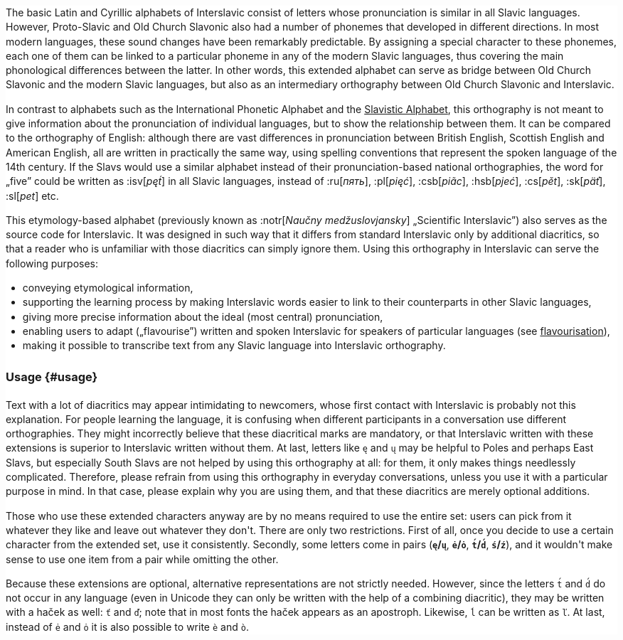 The basic Latin and Cyrillic alphabets of Interslavic consist of letters whose pronunciation is similar in all Slavic languages. However, Proto-Slavic and Old Church Slavonic also had a number of phonemes that developed in different directions. In most modern languages, these sound changes have been remarkably predictable. By assigning a special character to these phonemes, each one of them can be linked to a particular phoneme in any of the modern Slavic languages, thus covering the main phonological differences between the latter. In other words, this extended alphabet can serve as bridge between Old Church Slavonic and the modern Slavic languages, but also as an intermediary orthography between Old Church Slavonic and Interslavic.

In contrast to alphabets such as the International Phonetic Alphabet and the [Slavistic Alphabet][3], this orthography is not meant to give information about the pronunciation of individual languages, but to show the relationship between them. It can be compared to the orthography of English: although there are vast differences in pronunciation between British English, Scottish English and American English, all are written in practically the same way, using spelling conventions that represent the spoken language of the 14th century. If the Slavs would use a similar alphabet instead of their pronunciation-based national orthographies, the word for „five” could be written as :isv[_pęt́_] in all Slavic languages, instead of :ru[_пять_], :pl[_pięć_], :csb[_piãc_], :hsb[_pjeć_], :cs[_pět_], :sk[_päť_], :sl[_pet_] etc.

This etymology-based alphabet (previously known as :notr[_Naučny medžuslovjansky_] „Scientific Interslavic”) also serves as the source code for Interslavic. It was designed in such way that it differs from standard Interslavic only by additional diacritics, so that a reader who is unfamiliar with those diacritics can simply ignore them. Using this orthography in Interslavic can serve the following purposes:

- conveying etymological information,
- supporting the learning process by making Interslavic words easier to link to their counterparts in other Slavic languages,
- giving more precise information about the ideal (most central) pronunciation,
- enabling users to adapt („flavourise”) written and spoken Interslavic for speakers of particular languages (see [flavourisation][4]),
- making it possible to transcribe text from any Slavic language into Interslavic orthography.

### Usage \{#usage}

Text with a lot of diacritics may appear intimidating to newcomers, whose first contact with Interslavic is probably not this explanation. For people learning the language, it is confusing when different participants in a conversation use different orthographies. They might incorrectly believe that these diacritical marks are mandatory, or that Interslavic written with these extensions is superior to Interslavic written without them. At last, letters like `ę` and `ų` may be helpful to Poles and perhaps East Slavs, but especially South Slavs are not helped by using this orthography at all: for them, it only makes things needlessly complicated. Therefore, please refrain from using this orthography in everyday conversations, unless you use it with a particular purpose in mind. In that case, please explain why you are using them, and that these diacritics are merely optional additions.

Those who use these extended characters anyway are by no means required to use the entire set: users can pick from it whatever they like and leave out whatever they don't. There are only two restrictions. First of all, once you decide to use a certain character from the extended set, use it consistently. Secondly, some letters come in pairs (**`ę`/`ų`**, **`ė`/`ȯ`**, **`t́`/`d́`**, **`ś`/`ź`**), and it wouldn't make sense to use one item from a pair while omitting the other.

Because these extensions are optional, alternative representations are not strictly needed. However, since the letters `t́` and `d́` do not occur in any language (even in Unicode they can only be written with the help of a combining diacritic), they may be written with a haček as well: `ť` and `ď`; note that in most fonts the haček appears as an apostroph. Likewise, `ĺ` can be written as `ľ`. At last, instead of `ė` and `ȯ` it is also possible to write `è` and `ò`.


[1]: #representation-of-problematic-characters
[2]: ../resources/keyboards/index.md
[3]: https://web.archive.org/web/20230201091637/http://grzegorz.jagodzinski.prv.pl/gram/en/ipa.html
[4]: vocabulary/flavourisation.md
[5]: http://steen.free.fr/interslavic/transliterator.html